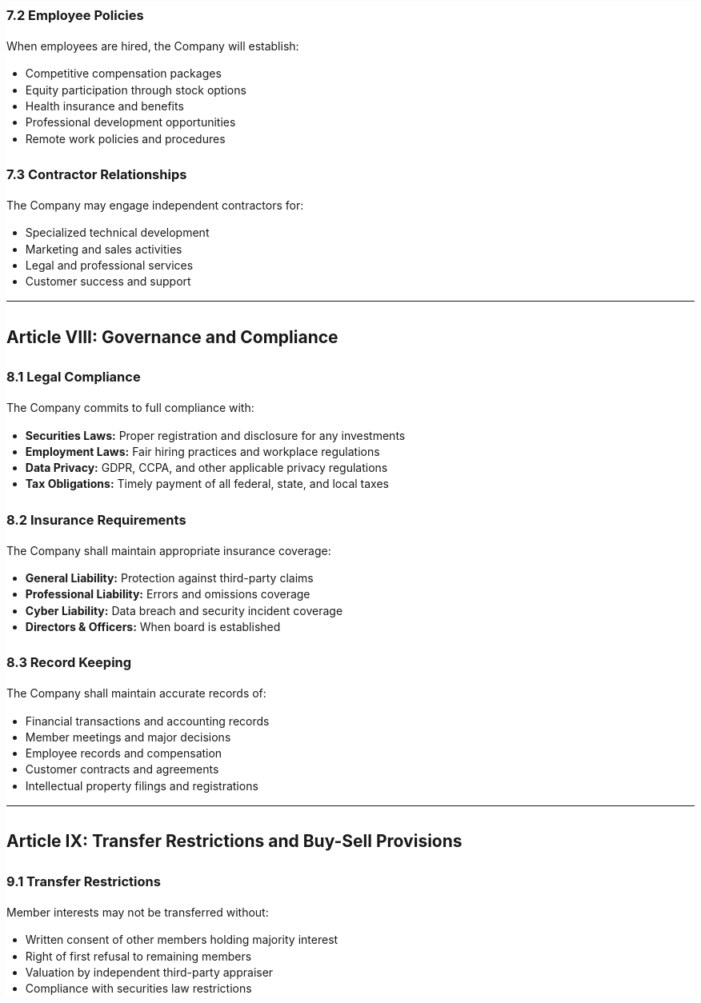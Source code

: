 ### 7.2 Employee Policies
When employees are hired, the Company will establish:
- Competitive compensation packages
- Equity participation through stock options
- Health insurance and benefits
- Professional development opportunities
- Remote work policies and procedures

### 7.3 Contractor Relationships
The Company may engage independent contractors for:
- Specialized technical development
- Marketing and sales activities  
- Legal and professional services
- Customer success and support

---

## Article VIII: Governance and Compliance

### 8.1 Legal Compliance
The Company commits to full compliance with:
- **Securities Laws:** Proper registration and disclosure for any investments
- **Employment Laws:** Fair hiring practices and workplace regulations
- **Data Privacy:** GDPR, CCPA, and other applicable privacy regulations
- **Tax Obligations:** Timely payment of all federal, state, and local taxes

### 8.2 Insurance Requirements
The Company shall maintain appropriate insurance coverage:
- **General Liability:** Protection against third-party claims
- **Professional Liability:** Errors and omissions coverage
- **Cyber Liability:** Data breach and security incident coverage
- **Directors & Officers:** When board is established

### 8.3 Record Keeping
The Company shall maintain accurate records of:
- Financial transactions and accounting records
- Member meetings and major decisions
- Employee records and compensation
- Customer contracts and agreements
- Intellectual property filings and registrations

---

## Article IX: Transfer Restrictions and Buy-Sell Provisions

### 9.1 Transfer Restrictions
Member interests may not be transferred without:
- Written consent of other members holding majority interest
- Right of first refusal to remaining members
- Valuation by independent third-party appraiser
- Compliance with securities law restrictions

